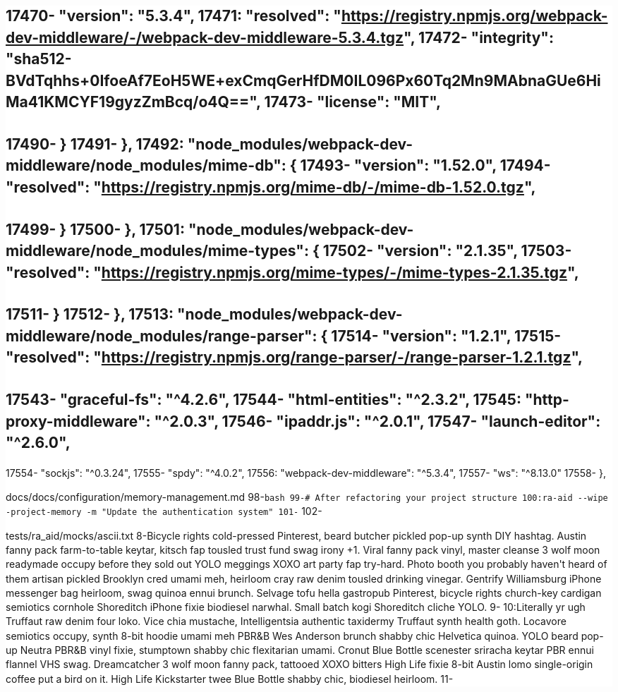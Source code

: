 17470-      "version": "5.3.4",
17471:      "resolved": "https://registry.npmjs.org/webpack-dev-middleware/-/webpack-dev-middleware-5.3.4.tgz",
17472-      "integrity": "sha512-BVdTqhhs+0IfoeAf7EoH5WE+exCmqGerHfDM0IL096Px60Tq2Mn9MAbnaGUe6HiMa41KMCYF19gyzZmBcq/o4Q==",
17473-      "license": "MIT",
--
17490-      }
17491-    },
17492:    "node_modules/webpack-dev-middleware/node_modules/mime-db": {
17493-      "version": "1.52.0",
17494-      "resolved": "https://registry.npmjs.org/mime-db/-/mime-db-1.52.0.tgz",
--
17499-      }
17500-    },
17501:    "node_modules/webpack-dev-middleware/node_modules/mime-types": {
17502-      "version": "2.1.35",
17503-      "resolved": "https://registry.npmjs.org/mime-types/-/mime-types-2.1.35.tgz",
--
17511-      }
17512-    },
17513:    "node_modules/webpack-dev-middleware/node_modules/range-parser": {
17514-      "version": "1.2.1",
17515-      "resolved": "https://registry.npmjs.org/range-parser/-/range-parser-1.2.1.tgz",
--
17543-        "graceful-fs": "^4.2.6",
17544-        "html-entities": "^2.3.2",
17545:        "http-proxy-middleware": "^2.0.3",
17546-        "ipaddr.js": "^2.0.1",
17547-        "launch-editor": "^2.6.0",
--
17554-        "sockjs": "^0.3.24",
17555-        "spdy": "^4.0.2",
17556:        "webpack-dev-middleware": "^5.3.4",
17557-        "ws": "^8.13.0"
17558-      },

docs/docs/configuration/memory-management.md
98-```bash
99-# After refactoring your project structure
100:ra-aid --wipe-project-memory -m "Update the authentication system"
101-```
102-

tests/ra_aid/mocks/ascii.txt
8-Bicycle rights cold-pressed Pinterest, beard butcher pickled pop-up synth DIY hashtag. Austin fanny pack farm-to-table keytar, kitsch fap tousled trust fund swag irony +1. Viral fanny pack vinyl, master cleanse 3 wolf moon readymade occupy before they sold out YOLO meggings XOXO art party fap try-hard. Photo booth you probably haven't heard of them artisan pickled Brooklyn cred umami meh, heirloom cray raw denim tousled drinking vinegar. Gentrify Williamsburg iPhone messenger bag heirloom, swag quinoa ennui brunch. Selvage tofu hella gastropub Pinterest, bicycle rights church-key cardigan semiotics cornhole Shoreditch iPhone fixie biodiesel narwhal. Small batch kogi Shoreditch cliche YOLO.
9-
10:Literally yr ugh Truffaut raw denim four loko. Vice chia mustache, Intelligentsia authentic taxidermy Truffaut synth health goth. Locavore semiotics occupy, synth 8-bit hoodie umami meh PBR&B Wes Anderson brunch shabby chic Helvetica quinoa. YOLO beard pop-up Neutra PBR&B vinyl fixie, stumptown shabby chic flexitarian umami. Cronut Blue Bottle scenester sriracha keytar PBR ennui flannel VHS swag. Dreamcatcher 3 wolf moon fanny pack, tattooed XOXO bitters High Life fixie 8-bit Austin lomo single-origin coffee put a bird on it. High Life Kickstarter twee Blue Bottle shabby chic, biodiesel heirloom.
11-